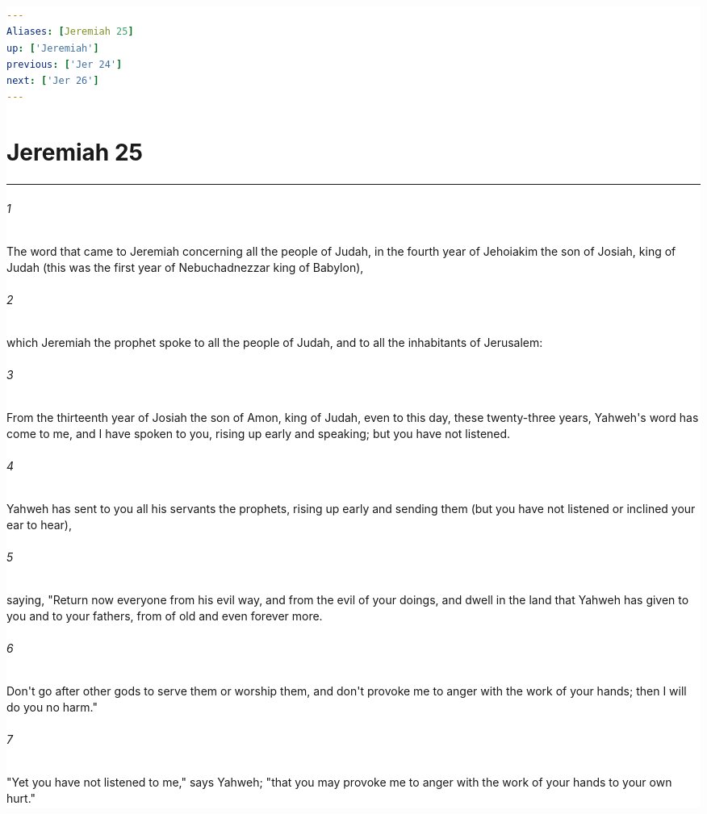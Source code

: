 ```yaml
---
Aliases: [Jeremiah 25]
up: ['Jeremiah']
previous: ['Jer 24']
next: ['Jer 26']
---
```

# Jeremiah 25
***





###### 1 

The word that came to Jeremiah concerning all the people of Judah, in the fourth year of Jehoiakim the son of Josiah, king of Judah (this was the first year of Nebuchadnezzar king of Babylon), 



###### 2 

which Jeremiah the prophet spoke to all the people of Judah, and to all the inhabitants of Jerusalem: 



###### 3 

From the thirteenth year of Josiah the son of Amon, king of Judah, even to this day, these twenty-three years, Yahweh's word has come to me, and I have spoken to you, rising up early and speaking; but you have not listened. 



###### 4 

Yahweh has sent to you all his servants the prophets, rising up early and sending them (but you have not listened or inclined your ear to hear), 



###### 5 

saying, "Return now everyone from his evil way, and from the evil of your doings, and dwell in the land that Yahweh has given to you and to your fathers, from of old and even forever more. 



###### 6 

Don't go after other gods to serve them or worship them, and don't provoke me to anger with the work of your hands; then I will do you no harm." 



###### 7 

"Yet you have not listened to me," says Yahweh; "that you may provoke me to anger with the work of your hands to your own hurt." 
